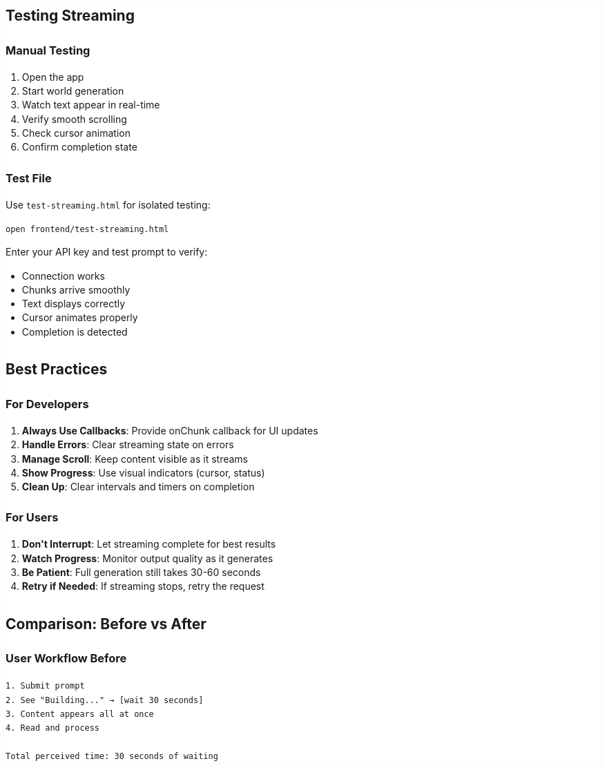## Testing Streaming

### Manual Testing
1. Open the app
2. Start world generation
3. Watch text appear in real-time
4. Verify smooth scrolling
5. Check cursor animation
6. Confirm completion state

### Test File
Use `test-streaming.html` for isolated testing:
```bash
open frontend/test-streaming.html
```

Enter your API key and test prompt to verify:
- Connection works
- Chunks arrive smoothly
- Text displays correctly
- Cursor animates properly
- Completion is detected

## Best Practices

### For Developers

1. **Always Use Callbacks**: Provide onChunk callback for UI updates
2. **Handle Errors**: Clear streaming state on errors
3. **Manage Scroll**: Keep content visible as it streams
4. **Show Progress**: Use visual indicators (cursor, status)
5. **Clean Up**: Clear intervals and timers on completion

### For Users

1. **Don't Interrupt**: Let streaming complete for best results
2. **Watch Progress**: Monitor output quality as it generates
3. **Be Patient**: Full generation still takes 30-60 seconds
4. **Retry if Needed**: If streaming stops, retry the request

## Comparison: Before vs After

### User Workflow Before
```
1. Submit prompt
2. See "Building..." → [wait 30 seconds]
3. Content appears all at once
4. Read and process

Total perceived time: 30 seconds of waiting
```
